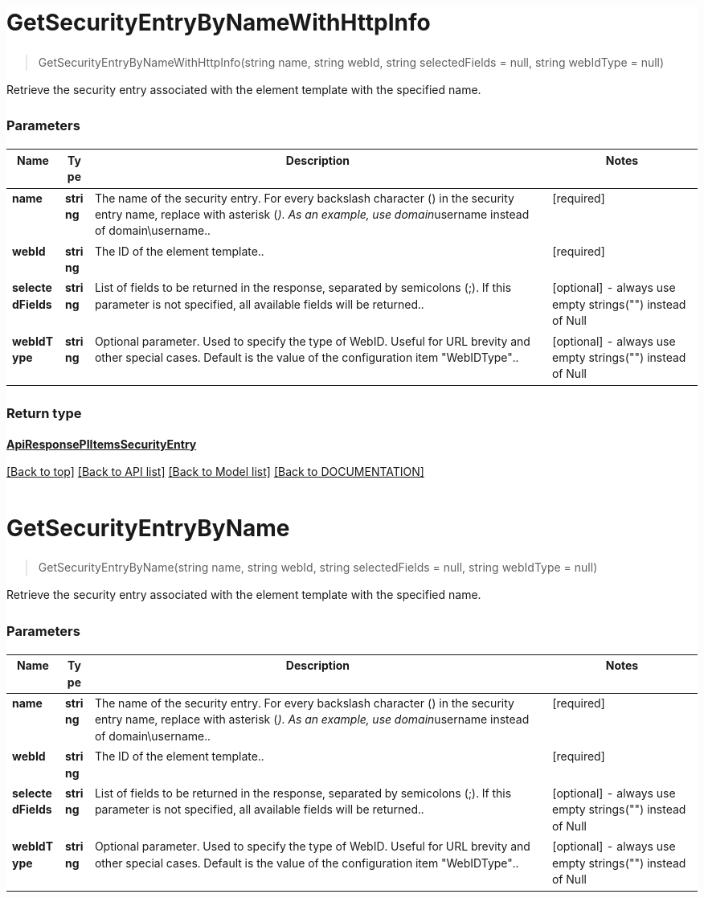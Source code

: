 # **GetSecurityEntryByNameWithHttpInfo**
> GetSecurityEntryByNameWithHttpInfo(string name, string webId, string selectedFields = null, string webIdType = null)

Retrieve the security entry associated with the element template with the specified name.

### Parameters

Name | Type | Description | Notes
------------- | ------------- | ------------- | -------------
 **name** | **string**| The name of the security entry. For every backslash character (\) in the security entry name, replace with asterisk (*). As an example, use domain*username instead of domain\username.. | [required]
 **webId** | **string**| The ID of the element template.. | [required]
 **selectedFields** | **string**| List of fields to be returned in the response, separated by semicolons (;). If this parameter is not specified, all available fields will be returned.. | [optional] - always use empty strings("") instead of Null
 **webIdType** | **string**| Optional parameter. Used to specify the type of WebID. Useful for URL brevity and other special cases. Default is the value of the configuration item "WebIDType".. | [optional] - always use empty strings("") instead of Null


### Return type

[**ApiResponsePIItemsSecurityEntry**](../Response/ApiResponsePIItemsSecurityEntry.md)

[[Back to top]](#) [[Back to API list]](../../DOCUMENTATION.md#documentation-for-api-endpoints) [[Back to Model list]](../../DOCUMENTATION.md#documentation-for-models) [[Back to DOCUMENTATION]](../../DOCUMENTATION.md)

# **GetSecurityEntryByName**
> GetSecurityEntryByName(string name, string webId, string selectedFields = null, string webIdType = null)

Retrieve the security entry associated with the element template with the specified name.

### Parameters

Name | Type | Description | Notes
------------- | ------------- | ------------- | -------------
 **name** | **string**| The name of the security entry. For every backslash character (\) in the security entry name, replace with asterisk (*). As an example, use domain*username instead of domain\username.. | [required]
 **webId** | **string**| The ID of the element template.. | [required]
 **selectedFields** | **string**| List of fields to be returned in the response, separated by semicolons (;). If this parameter is not specified, all available fields will be returned.. | [optional] - always use empty strings("") instead of Null
 **webIdType** | **string**| Optional parameter. Used to specify the type of WebID. Useful for URL brevity and other special cases. Default is the value of the configuration item "WebIDType".. | [optional] - always use empty strings("") instead of Null
